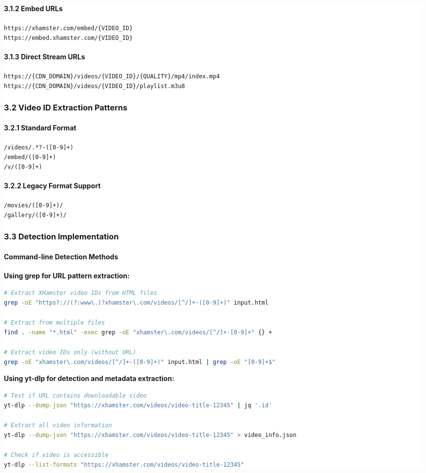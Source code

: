 #### 3.1.2 Embed URLs
```
https://xhamster.com/embed/{VIDEO_ID}
https://embed.xhamster.com/{VIDEO_ID}
```

#### 3.1.3 Direct Stream URLs
```
https://{CDN_DOMAIN}/videos/{VIDEO_ID}/{QUALITY}/mp4/index.mp4
https://{CDN_DOMAIN}/videos/{VIDEO_ID}/playlist.m3u8
```

### 3.2 Video ID Extraction Patterns

#### 3.2.1 Standard Format
```regex
/videos/.*?-([0-9]+)
/embed/([0-9]+)
/v/([0-9]+)
```

#### 3.2.2 Legacy Format Support
```regex
/movies/([0-9]+)/
/gallery/([0-9]+)/
```

### 3.3 Detection Implementation

#### Command-line Detection Methods

**Using grep for URL pattern extraction:**
```bash
# Extract XHamster video IDs from HTML files
grep -oE "https?://(?:www\.)?xhamster\.com/videos/[^/]+-([0-9]+)" input.html

# Extract from multiple files
find . -name "*.html" -exec grep -oE "xhamster\.com/videos/[^/]+-[0-9]+" {} +

# Extract video IDs only (without URL)
grep -oE "xhamster\.com/videos/[^/]+-([0-9]+)" input.html | grep -oE "[0-9]+$"
```

**Using yt-dlp for detection and metadata extraction:**
```bash
# Test if URL contains downloadable video
yt-dlp --dump-json "https://xhamster.com/videos/video-title-12345" | jq '.id'

# Extract all video information
yt-dlp --dump-json "https://xhamster.com/videos/video-title-12345" > video_info.json

# Check if video is accessible
yt-dlp --list-formats "https://xhamster.com/videos/video-title-12345"
```
